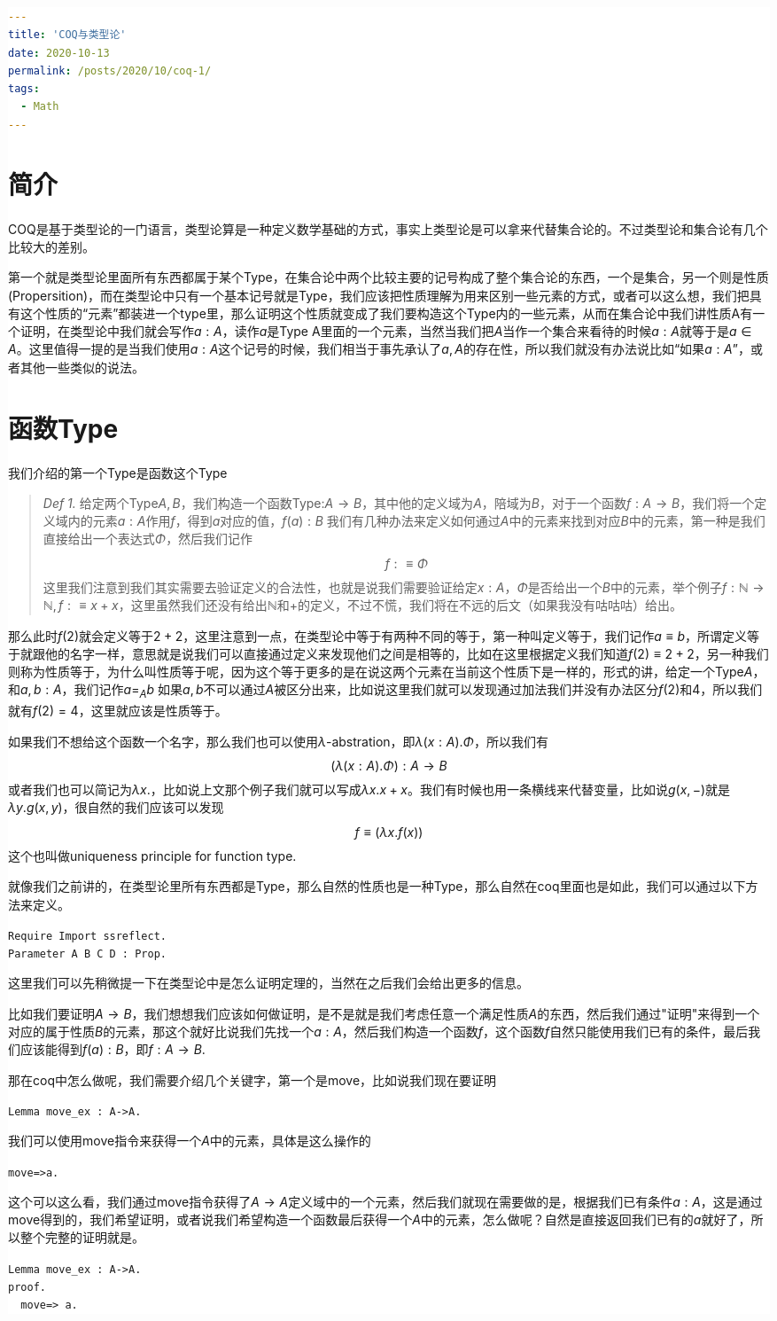 ```yaml
---
title: 'COQ与类型论'
date: 2020-10-13
permalink: /posts/2020/10/coq-1/
tags:
  - Math
---
```


# 简介

COQ是基于类型论的一门语言，类型论算是一种定义数学基础的方式，事实上类型论是可以拿来代替集合论的。不过类型论和集合论有几个比较大的差别。

第一个就是类型论里面所有东西都属于某个Type，在集合论中两个比较主要的记号构成了整个集合论的东西，一个是集合，另一个则是性质(Propersition)，而在类型论中只有一个基本记号就是Type，我们应该把性质理解为用来区别一些元素的方式，或者可以这么想，我们把具有这个性质的“元素”都装进一个type里，那么证明这个性质就变成了我们要构造这个Type内的一些元素，从而在集合论中我们讲性质A有一个证明，在类型论中我们就会写作$a:A$，读作$a$是Type A里面的一个元素，当然当我们把$A$当作一个集合来看待的时候$a:A$就等于是$a\in A$。这里值得一提的是当我们使用$a:A$这个记号的时候，我们相当于事先承认了$a,A$的存在性，所以我们就没有办法说比如“如果$a:A$”，或者其他一些类似的说法。

# 函数Type

我们介绍的第一个Type是函数这个Type
> *Def 1.* 给定两个Type$A,B$，我们构造一个函数Type:$A\to B$，其中他的定义域为$A$，陪域为$B$，对于一个函数$f:A\to B$，我们将一个定义域内的元素$a:A$作用$f$，得到$a$对应的值，$f(a):B$
我们有几种办法来定义如何通过$A$中的元素来找到对应$B$中的元素，第一种是我们直接给出一个表达式$\Phi$，然后我们记作
$$f:\equiv \Phi$$
这里我们注意到我们其实需要去验证定义的合法性，也就是说我们需要验证给定$x:A$，$\Phi$是否给出一个$B$中的元素，举个例子$f:\mathbb{N}\to\mathbb{N},f:\equiv x+x$，这里虽然我们还没有给出$\mathbb{N}$和$+$的定义，不过不慌，我们将在不远的后文（如果我没有咕咕咕）给出。

那么此时$f(2)$就会定义等于$2+2$，这里注意到一点，在类型论中等于有两种不同的等于，第一种叫定义等于，我们记作$a\equiv b$，所谓定义等于就跟他的名字一样，意思就是说我们可以直接通过定义来发现他们之间是相等的，比如在这里根据定义我们知道$f(2)\equiv 2+2$，另一种我们则称为性质等于，为什么叫性质等于呢，因为这个等于更多的是在说这两个元素在当前这个性质下是一样的，形式的讲，给定一个Type$A$，和$a,b:A$，我们记作$a=_A b$ 如果$a,b$不可以通过$A$被区分出来，比如说这里我们就可以发现通过加法我们并没有办法区分$f(2)$和$4$，所以我们就有$f(2)=4$，这里就应该是性质等于。

如果我们不想给这个函数一个名字，那么我们也可以使用$\lambda$-abstration，即$\lambda(x:A).\Phi$，所以我们有
$$(\lambda(x:A).\Phi):A\to B$$
或者我们也可以简记为$\lambda x.$，比如说上文那个例子我们就可以写成$\lambda x.x+x$。我们有时候也用一条横线来代替变量，比如说$g(x,-)$就是$\lambda y.g(x,y)$，很自然的我们应该可以发现
$$f\equiv (\lambda x.f(x))$$
这个也叫做uniqueness principle for function type.

就像我们之前讲的，在类型论里所有东西都是Type，那么自然的性质也是一种Type，那么自然在coq里面也是如此，我们可以通过以下方法来定义。

```coq
Require Import ssreflect.
Parameter A B C D : Prop.
```

这里我们可以先稍微提一下在类型论中是怎么证明定理的，当然在之后我们会给出更多的信息。

比如我们要证明$A\to B$，我们想想我们应该如何做证明，是不是就是我们考虑任意一个满足性质$A$的东西，然后我们通过"证明"来得到一个对应的属于性质$B$的元素，那这个就好比说我们先找一个$a:A$，然后我们构造一个函数$f$，这个函数$f$自然只能使用我们已有的条件，最后我们应该能得到$f(a):B$，即$f:A\to B$.

那在coq中怎么做呢，我们需要介绍几个关键字，第一个是move，比如说我们现在要证明
```coq
Lemma move_ex : A->A.
```
我们可以使用move指令来获得一个$A$中的元素，具体是这么操作的
```coq
move=>a.
```
这个可以这么看，我们通过move指令获得了$A\to A$定义域中的一个元素，然后我们就现在需要做的是，根据我们已有条件$a:A$，这是通过move得到的，我们希望证明，或者说我们希望构造一个函数最后获得一个$A$中的元素，怎么做呢？自然是直接返回我们已有的$a$就好了，所以整个完整的证明就是。
```coq
Lemma move_ex : A->A.
proof.
  move=> a.
```